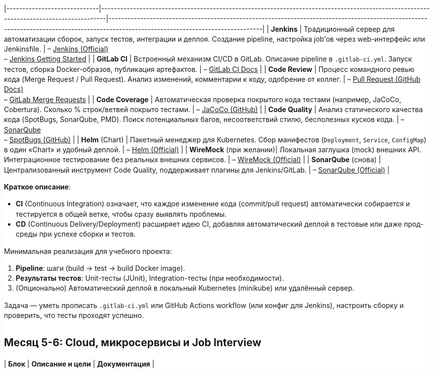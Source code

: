 |-----------------------------|---------------------------------------------------------------------------------------------------------------------------------------|-------------------------------------------------------------------------------------------------------------------------------------------------------------------------------------|
| **Jenkins**               | Традиционный сервер для автоматизации сборок, запуск тестов, интеграции и деплоя. Создание pipeline, настройка job’ов через web-интерфейс или Jenkinsfile.                                                                 | – [Jenkins (Official)](https://www.jenkins.io/) <br> – [Jenkins Getting Started](https://www.jenkins.io/doc/pipeline/tour/getting-started/)                                                                                               |
| **GitLab CI**             | Встроенный механизм CI/CD в GitLab. Описание pipeline в `.gitlab-ci.yml`. Запуск тестов, сборка Docker-образов, публикация артефактов.                                                                                    | – [GitLab CI Docs](https://docs.gitlab.com/ee/ci/)                                                                                                                                                 |
| **Code Review**           | Процесс командного ревью кода (Merge Request / Pull Request). Анализ изменений, комментарии к коду, одобрение от коллег.                                                                                                 | – [Pull Request (GitHub Docs)](https://docs.github.com/en/pull-requests) <br> – [GitLab Merge Requests](https://docs.gitlab.com/ee/user/project/merge_requests/)                                                                          |
| **Code Coverage**         | Автоматическая проверка покрытого кода тестами (например, JaCoCo, Cobertura). Сколько % строк/ветвей покрыто тестами.                                                                                                     | – [JaCoCo (GitHub)](https://github.com/jacoco/jacoco)                                                                                                                                               |
| **Code Quality**          | Анализ статического качества кода (SpotBugs, SonarQube, PMD). Поиск потенциальных багов, несоответствий стилю, бесполезных кусков кода.                                                                                    | – [SonarQube](https://www.sonarqube.org/) <br> – [SpotBugs (GitHub)](https://github.com/spotbugs/spotbugs)                                                                                          |
| **Helm** (Chart)          | Пакетный менеджер для Kubernetes. Сбор манифестов (`Deployment`, `Service`, `ConfigMap`) в один «Chart» и удобный деплой.                                                                                               | – [Helm (Official)](https://helm.sh/docs/)                                                                                                                                                          |
| **WireMock** (при желании)| Локальная заглушка (mock) внешних API. Интеграционное тестирование без реальных внешних сервисов.                                                                                                                         | – [WireMock (Official)](https://wiremock.org/)                                                                                                                                                      |
| **SonarQube** (снова)     | Централизованный инструмент Code Quality, поддерживает плагины для Jenkins/GitLab.                                                                                                                                         | – [SonarQube (Official)](https://www.sonarqube.org/)                                                                                                                                                |

**Краткое описание**:
- **CI** (Continuous Integration) означает, что каждое изменение кода (commit/pull request) автоматически собирается и тестируется в общей ветке, чтобы сразу выявлять проблемы.
- **CD** (Continuous Delivery/Deployment) расширяет идею CI, добавляя автоматический деплой в тестовые или даже прод-среды при успехе сборки и тестов.

Минимальная реализация для учебного проекта:
1. **Pipeline**: шаги (build → test → build Docker image).
2. **Результаты тестов**: Unit-тесты (JUnit), Integration-тесты (при необходимости).
3. (Опционально) Автоматический деплой в локальный Kubernetes (minikube) или удалённый сервер.

Задача — уметь прописать `.gitlab-ci.yml` или GitHub Actions workflow (или конфиг для Jenkins), настроить сборку и проверить, что тесты проходят успешно.


## Месяц 5-6: Cloud, микросервисы и Job Interview

| **Блок**                   | **Описание и цели**                                                                                                                                                                                                                                                                                                                                                                                                                       | **Документация**                                                                                                                                                                                                                                |